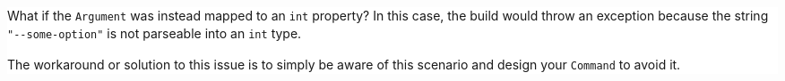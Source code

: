 What if the `Argument` was instead mapped to an `int` property? In this case, the build would throw an exception because the string `"--some-option"` is not parseable into an `int` type.

The workaround or solution to this issue is to simply be aware of this scenario and design your `Command` to avoid it.